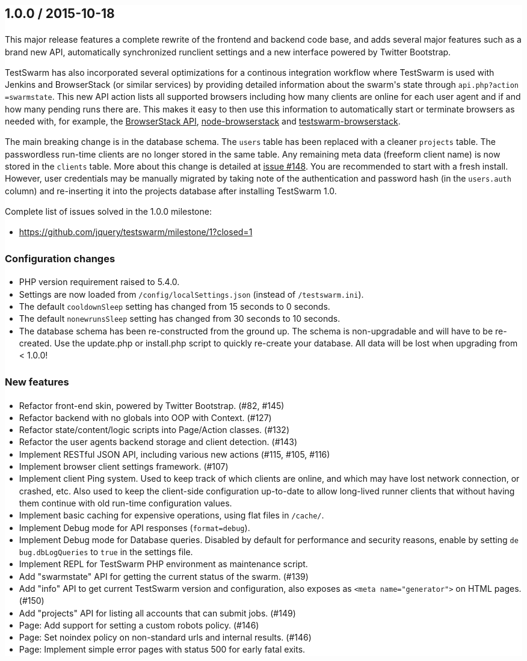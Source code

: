 ## 1.0.0 / 2015-10-18

This major release features a complete rewrite of the frontend and backend code base, and
adds several major features such as a brand new API, automatically synchronized runclient
settings and a new interface powered by Twitter Bootstrap.

TestSwarm has also incorporated several optimizations for a continous integration workflow
where TestSwarm is used with Jenkins and BrowserStack (or similar services) by providing
detailed information about the swarm's state through `api.php?action=swarmstate`. This new API
action lists all supported browsers including how many clients are online for each user agent
and if and how many pending runs there are. This makes it easy to then use this information to
automatically start or terminate browsers as needed with, for example, the [BrowserStack
API](https://github.com/browserstack/api),
[node-browserstack](https://github.com/scottgonzalez/node-browserstack) and [testswarm-browserstack](https://github.com/clarkbox/testswarm-browserstack).

The main breaking change is in the database schema. The `users` table has been replaced with a
cleaner `projects` table. The passwordless run-time clients are no longer stored in the same table.
Any remaining meta data (freeform client name) is now stored in the `clients` table. More about
this change is detailed at [issue #148](https://github.com/jquery/testswarm/issues/148#issue-4018312).
You are recommended to start with a fresh install. However, user credentials may be manually migrated
by taking note of the authentication and password hash (in the `users.auth` column) and re-inserting
it into the projects database after installing TestSwarm 1.0.

Complete list of issues solved in the 1.0.0 milestone:

* <https://github.com/jquery/testswarm/milestone/1?closed=1>

### Configuration changes
* PHP version requirement raised to 5.4.0.
* Settings are now loaded from `/config/localSettings.json` (instead of `/testswarm.ini`).
* The default `cooldownSleep` setting has changed from 15 seconds to 0 seconds.
* The default `nonewrunsSleep` setting has changed from 30 seconds to 10 seconds.
* The database schema has been re-constructed from the ground up. The schema is
  non-upgradable and will have to be re-created. Use the update.php or install.php script
  to quickly re-create your database. All data will be lost when upgrading from < 1.0.0!

### New features

* Refactor front-end skin, powered by Twitter Bootstrap. (#82, #145)
* Refactor backend with no globals into OOP with Context. (#127)
* Refactor state/content/logic scripts into Page/Action classes. (#132)
* Refactor the user agents backend storage and client detection. (#143)
* Implement RESTful JSON API, including various new actions (#115, #105, #116)
* Implement browser client settings framework. (#107)
* Implement client Ping system. Used to keep track of which clients are online, and
  which may have lost network connection, or crashed, etc. Also used to keep the
  client-side configuration up-to-date to allow long-lived runner clients that
  without having them continue with old run-time configuration values.
* Implement basic caching for expensive operations, using flat files in `/cache/`.
* Implement Debug mode for API responses (`format=debug`).
* Implement Debug mode for Database queries.
  Disabled by default for performance and security reasons,
  enable by setting `debug.dbLogQueries` to `true` in the settings file.
* Implement REPL for TestSwarm PHP environment as maintenance script.
* Add "swarmstate" API for getting the current status of the swarm. (#139)
* Add "info" API to get current TestSwarm version and configuration,
  also exposes as `<meta name="generator">` on HTML pages. (#150)
* Add "projects" API for listing all accounts that can submit jobs. (#149)
* Page: Add support for setting a custom robots policy. (#146)
* Page: Set noindex policy on non-standard urls and internal results. (#146)
* Page: Implement simple error pages with status 500 for early fatal exits.